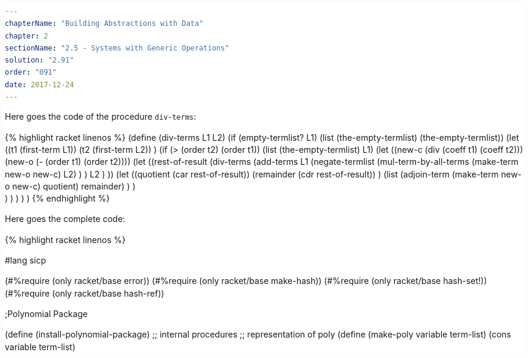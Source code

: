 ```yaml
---
chapterName: "Building Abstractions with Data"
chapter: 2
sectionName: "2.5 - Systems with Generic Operations"
solution: "2.91"
order: "091"
date: 2017-12-24 
---
```


Here goes the code of the procedure `div-terms`:

{% highlight racket linenos %}
(define (div-terms L1 L2)
      (if (empty-termlist? L1)
          (list (the-empty-termlist) (the-empty-termlist))
          (let ((t1 (first-term L1))
                (t2 (first-term L2))
               )
               (if (> (order t2) (order t1))
                   (list (the-empty-termlist) L1)
                   (let ((new-c (div (coeff t1) (coeff t2)))
                        (new-o (- (order t1) (order t2))))
                        (let ((rest-of-result
                                  (div-terms
                                       (add-terms
                                            L1
                                            (negate-termlist
                                                 (mul-term-by-all-terms (make-term new-o new-c) L2)
                                            )
                                       )
                                       L2
                                  )
                             ))
                             (let ((quotient (car rest-of-result))
                                   (remainder (cdr rest-of-result))
                                   )
                                   (list (adjoin-term (make-term new-o new-c) quotient) remainder)
                             )
                        )  
                   )
               )
          )
      )
)
{% endhighlight %}


Here goes the complete code:

{% highlight racket linenos %}

#lang sicp

(#%require (only racket/base error))
(#%require (only racket/base make-hash))
(#%require (only racket/base hash-set!))
(#%require (only racket/base hash-ref))

;Polynomial Package

(define (install-polynomial-package)
  ;; internal procedures
  ;; representation of poly
  (define (make-poly variable term-list)
    (cons variable term-list)